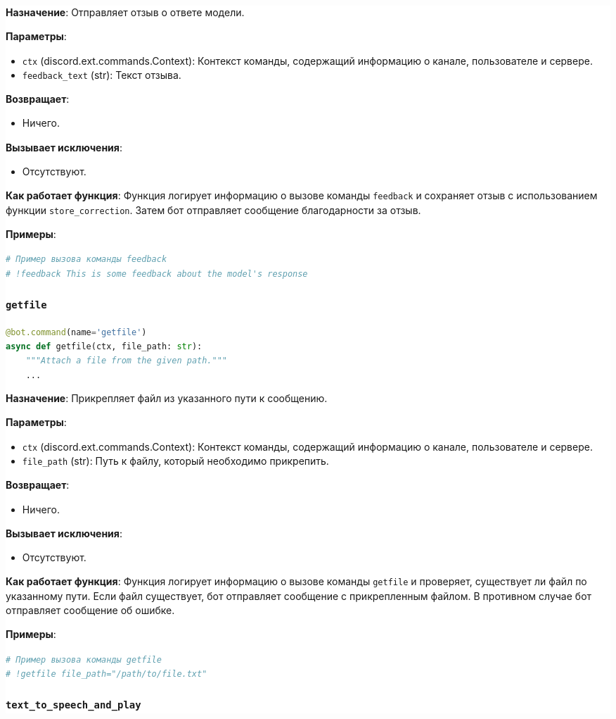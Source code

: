 **Назначение**: Отправляет отзыв о ответе модели.

**Параметры**:
- `ctx` (discord.ext.commands.Context): Контекст команды, содержащий информацию о канале, пользователе и сервере.
- `feedback_text` (str): Текст отзыва.

**Возвращает**:
- Ничего.

**Вызывает исключения**:
- Отсутствуют.

**Как работает функция**:
Функция логирует информацию о вызове команды `feedback` и сохраняет отзыв с использованием функции `store_correction`. Затем бот отправляет сообщение благодарности за отзыв.

**Примеры**:
```python
# Пример вызова команды feedback
# !feedback This is some feedback about the model's response
```

### `getfile`

```python
@bot.command(name='getfile')
async def getfile(ctx, file_path: str):
    """Attach a file from the given path."""
    ...
```

**Назначение**: Прикрепляет файл из указанного пути к сообщению.

**Параметры**:
- `ctx` (discord.ext.commands.Context): Контекст команды, содержащий информацию о канале, пользователе и сервере.
- `file_path` (str): Путь к файлу, который необходимо прикрепить.

**Возвращает**:
- Ничего.

**Вызывает исключения**:
- Отсутствуют.

**Как работает функция**:
Функция логирует информацию о вызове команды `getfile` и проверяет, существует ли файл по указанному пути. Если файл существует, бот отправляет сообщение с прикрепленным файлом. В противном случае бот отправляет сообщение об ошибке.

**Примеры**:
```python
# Пример вызова команды getfile
# !getfile file_path="/path/to/file.txt"
```

### `text_to_speech_and_play`
